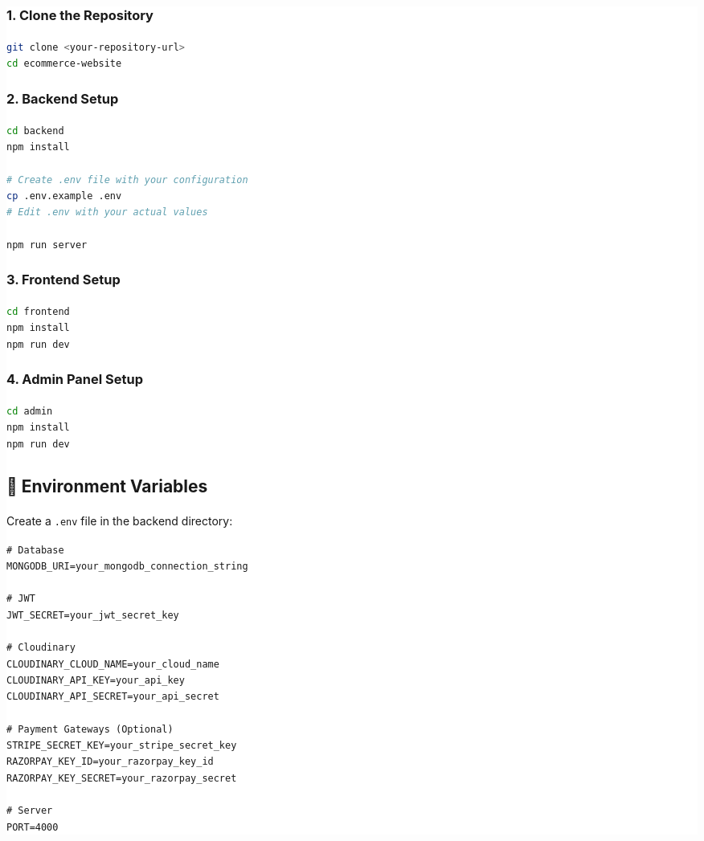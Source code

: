 ### 1. Clone the Repository
```bash
git clone <your-repository-url>
cd ecommerce-website
```

### 2. Backend Setup
```bash
cd backend
npm install

# Create .env file with your configuration
cp .env.example .env
# Edit .env with your actual values

npm run server
```

### 3. Frontend Setup
```bash
cd frontend
npm install
npm run dev
```

### 4. Admin Panel Setup
```bash
cd admin
npm install
npm run dev
```

## 🔐 Environment Variables

Create a `.env` file in the backend directory:

```env
# Database
MONGODB_URI=your_mongodb_connection_string

# JWT
JWT_SECRET=your_jwt_secret_key

# Cloudinary
CLOUDINARY_CLOUD_NAME=your_cloud_name
CLOUDINARY_API_KEY=your_api_key
CLOUDINARY_API_SECRET=your_api_secret

# Payment Gateways (Optional)
STRIPE_SECRET_KEY=your_stripe_secret_key
RAZORPAY_KEY_ID=your_razorpay_key_id
RAZORPAY_KEY_SECRET=your_razorpay_secret

# Server
PORT=4000
```
